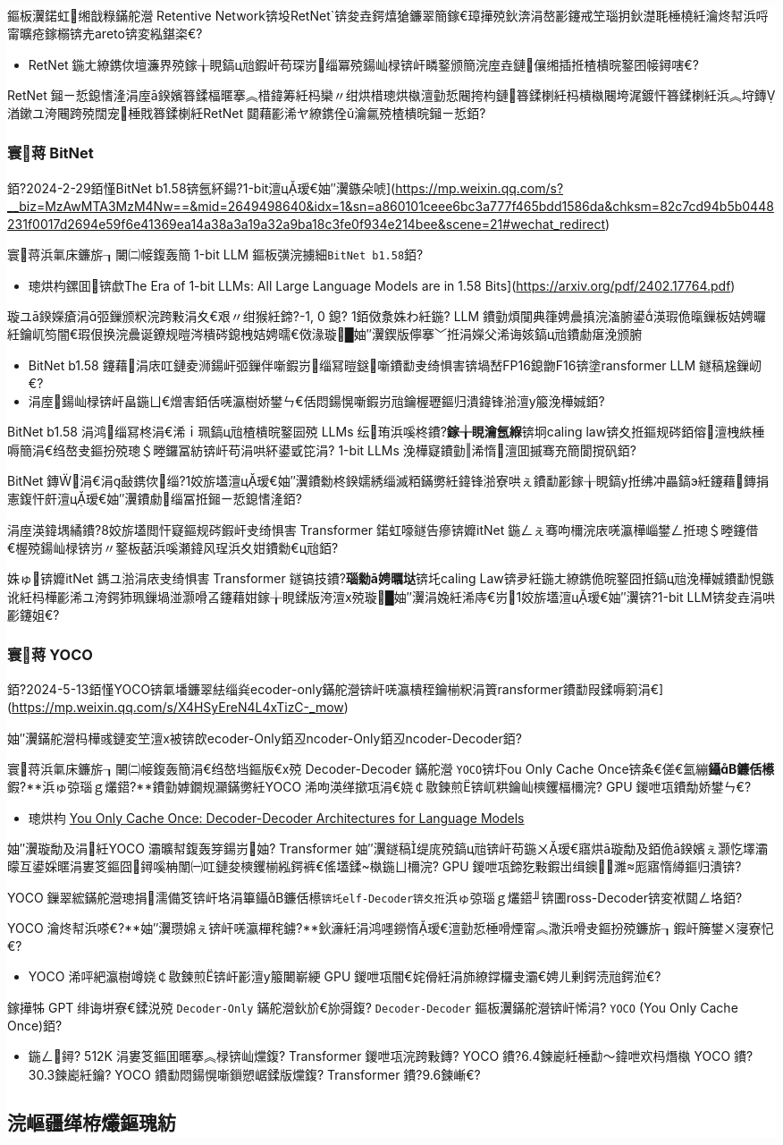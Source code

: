 鏂板瀷鍩虹缃戠粶鏋舵瀯 Retentive Network锛坄RetNet`锛夋垚鍔熺獊鐮翠簡鎵€璋撶殑鈥渀涓嶅彲鑳戒笁瑙抈鈥濋毦棰橈紝瀹炵幇浜哷甯曠疮鎵榒锛圥areto锛変紭鍖栥€?
- RetNet 鍦ㄤ繚鎸佽壇濂界殑鎵╁睍鎬ц兘鍜屽苟琛岃缁冪殑鍚屾椂锛屽疄鐜颁簡浣庢垚鏈儴缃插拰楂樻晥鐜囨帹鐞嗐€?

RetNet 鎺ㄧ悊鎴愭湰涓庢ā鍨嬪簭鍒楅暱搴︽棤鍏筹紝杩欒〃绀烘棤璁烘槸澶勭悊闀挎枃鏈簭鍒楋紝杩樻槸闀垮浘鍍忓簭鍒楋紝浜︽垨鏄湭鏉ユ洿闀跨殑闊宠棰戝簭鍒楋紝RetNet 閮藉彲浠ヤ繚鎸佺ǔ瀹氱殑楂樻晥鎺ㄧ悊銆?


### 寰蒋 BitNet

銆?2024-2-29銆慬BitNet b1.58锛氬紑鍚?1-bit澶ц瑷€妯″瀷鏃朵唬](https://mp.weixin.qq.com/s?__biz=MzAwMTA3MzM4Nw==&mid=2649498640&idx=1&sn=a860101ceee6bc3a777f465bdd1586da&chksm=82c7cd94b5b0448231f0017d2694e59f6e41369ea14a38a3a19a32a9ba18c3fe0f934e214bee&scene=21#wechat_redirect)

寰蒋浜氭床鐮旂┒闄㈡帹鍑轰簡 1-bit LLM 鏂板彉浣擄細`BitNet b1.58`銆?
- 璁烘枃鏍囬锛歔The Era of 1-bit LLMs: All Large Language Models are in 1.58 Bits](https://arxiv.org/pdf/2402.17764.pdf)

璇ユā鍨嬫瘡涓弬鏁颁粎浣跨敤涓夊€艰〃绀猴紝鍗?-1, 0 鎴? 1銆傚洜姝わ紝鍦? LLM 鐨勭煩闃典箻娉曟搷浣滀腑鍙渶瑕佹暣鏁板姞娉曪紝鑰屼笉闇€瑕佷换浣曟诞鐐规暟涔樻硶鎴栧姞娉曘€傚湪璇█妯″瀷鍥版儜搴﹀拰涓嬫父浠诲姟鎬ц兘鐨勮瘎浼颁腑
- BitNet b1.58 鑳藉涓庡叿鏈夌浉鍚屽弬鏁伴噺鍜岃缁冩暟鎹噺鐨勫叏绮惧害锛堝嵆FP16鎴朆F16锛塗ransformer LLM 鐩稿尮鏁屻€?
- 涓庢鍚屾椂锛屽畠鍦ㄩ€熷害銆佸唴瀛樹娇鐢ㄣ€佸悶鍚愰噺鍜岃兘鑰楃瓑鏂归潰鍏锋湁澶у箙浼樺娍銆?

BitNet b1.58 涓鸿缁冩柊涓€浠ｉ珮鎬ц兘楂樻晥鐜囩殑 LLMs 纭珛浜嗘柊鐨?**鎵╁睍瀹氬緥**锛坰caling law锛夊拰鏂规硶銆傛澶栧紩棰嗕簡涓€绉嶅叏鏂扮殑璁＄畻鑼冨紡锛屽苟涓哄紑鍙戜笓涓? 1-bit LLMs 浼樺寲鐨勭‖浠惰澶囬摵骞充簡閬撹矾銆?

BitNet 鏄涓€涓敮鎸佽缁?1姣旂壒澶ц瑷€妯″瀷鐨勬柊鍨嬬綉缁滅粨鏋勶紝鍏锋湁寮哄ぇ鐨勫彲鎵╁睍鎬у拰绋冲畾鎬э紝鑳藉鏄捐憲鍑忓皯澶ц瑷€妯″瀷鐨勮缁冨拰鎺ㄧ悊鎴愭湰銆?

涓庢渶鍏堣繘鐨?8姣旂壒閲忓寲鏂规硶鍜屽叏绮惧害 Transformer 鍩虹嚎鐩告瘮锛孊itNet 鍦ㄥぇ骞呴檷浣庡唴瀛樺崰鐢ㄥ拰璁＄畻鑳借€楃殑鍚屾椂锛岃〃鐜板嚭浜嗘瀬鍏风珵浜夊姏鐨勬€ц兘銆?

姝ゅ锛孊itNet 鎷ユ湁涓庡叏绮惧害 Transformer 鐩镐技鐨?**瑙勬ā娉曞垯**锛圫caling Law锛夛紝鍦ㄤ繚鎸佹晥鐜囧拰鎬ц兘浼樺娍鐨勫悓鏃讹紝杩樺彲浠ユ洿鍔犻珮鏁堝湴灏嗗叾鑳藉姏鎵╁睍鍒版洿澶х殑璇█妯″瀷涓婏紝浠庤€岃1姣旂壒澶ц瑷€妯″瀷锛?1-bit LLM锛夋垚涓哄彲鑳姐€?

### 寰蒋 YOCO

銆?2024-5-13銆慬YOCO锛氭墦鐮翠紶缁烡ecoder-only鏋舵瀯锛屽唴瀛樻秷鑰椾粎涓篢ransformer鐨勫叚鍒嗕箣涓€](https://mp.weixin.qq.com/s/X4HSyEreN4L4xTizC-_mow)

妯″瀷鏋舵瀯杩樺彧鏈変笁澶х被锛欴ecoder-Only銆丒ncoder-Only銆丒ncoder-Decoder銆?

寰蒋浜氭床鐮旂┒闄㈡帹鍑轰簡涓€绉嶅垱鏂版€х殑 Decoder-Decoder 鏋舵瀯 `YOCO`锛圷ou Only Cache Once锛夈€傞€氳繃**鑷В鐮佸櫒**鍜?**浜ゅ弶瑙ｇ爜鍣?**鐨勭嫭鐗规灦鏋勶紝YOCO 浠呴渶缂撳瓨涓€娆￠敭鍊煎锛屼粠鑰屾樉钁楅檷浣? GPU 鍐呭瓨鐨勪娇鐢ㄣ€?
- 璁烘枃 [You Only Cache Once: Decoder-Decoder Architectures for Language Models](https://arxiv.org/abs/2405.05254)

妯″瀷璇勪及涓紝YOCO 灞曠幇鍑轰笌鍚岃妯? Transformer 妯″瀷鐩稿缇庣殑鎬ц兘锛屽苟鍦ㄨ瑷€寤烘ā璇勪及銆佹ā鍨嬪ぇ灏忔墿灞曚互鍙婇暱涓婁笅鏂囧鐞嗘柟闈㈠叿鏈夋樉钁椾紭鍔裤€傜壒鍒槸鍦ㄩ檷浣? GPU 鍐呭瓨鍗犵敤鍜岀缉鐭濉厖寤惰繜鏂归潰锛?

YOCO 鏁翠綋鏋舵瀯璁捐濡備笅锛屽垎涓篳鑷В鐮佸櫒`锛圫elf-Decoder锛夊拰`浜ゅ弶瑙ｇ爜鍣╜锛圕ross-Decoder锛変袱閮ㄥ垎銆?

YOCO 瀹炵幇浜嗏€?**妯″瀷瓒婂ぇ锛屽唴瀛樿秺鐪?**鈥濓紝涓鸿嚜鐒惰瑷€澶勭悊棰嗗煙甯︽潵浜嗗叏鏂扮殑鐮旂┒鍜屽簲鐢ㄨ寖寮忋€?
- YOCO 浠呯紦瀛樹竴娆￠敭鍊煎锛屽彲澶у箙闄嶄綆 GPU 鍐呭瓨闇€姹傦紝涓斾繚鐣欏叏灞€娉ㄦ剰鍔涜兘鍔涖€?

鎵撶牬 GPT 绯诲垪寮€鍒涚殑 `Decoder-Only` 鏋舵瀯鈥斺€旀彁鍑? `Decoder-Decoder` 鏂板瀷鏋舵瀯锛屽悕涓? `YOCO` (You Only Cache Once)銆?
- 鍦ㄥ鐞? 512K 涓婁笅鏂囬暱搴︽椂锛屾爣鍑? Transformer 鍐呭瓨浣跨敤鏄? YOCO 鐨?6.4鍊嶏紝棰勫～鍏呭欢杩熸槸 YOCO 鐨?30.3鍊嶏紝鑰? YOCO 鐨勫悶鍚愰噺鎻愬崌鍒版爣鍑? Transformer 鐨?9.6鍊嶃€?


## 浣嶇疆缂栫爜鏂瑰紡
